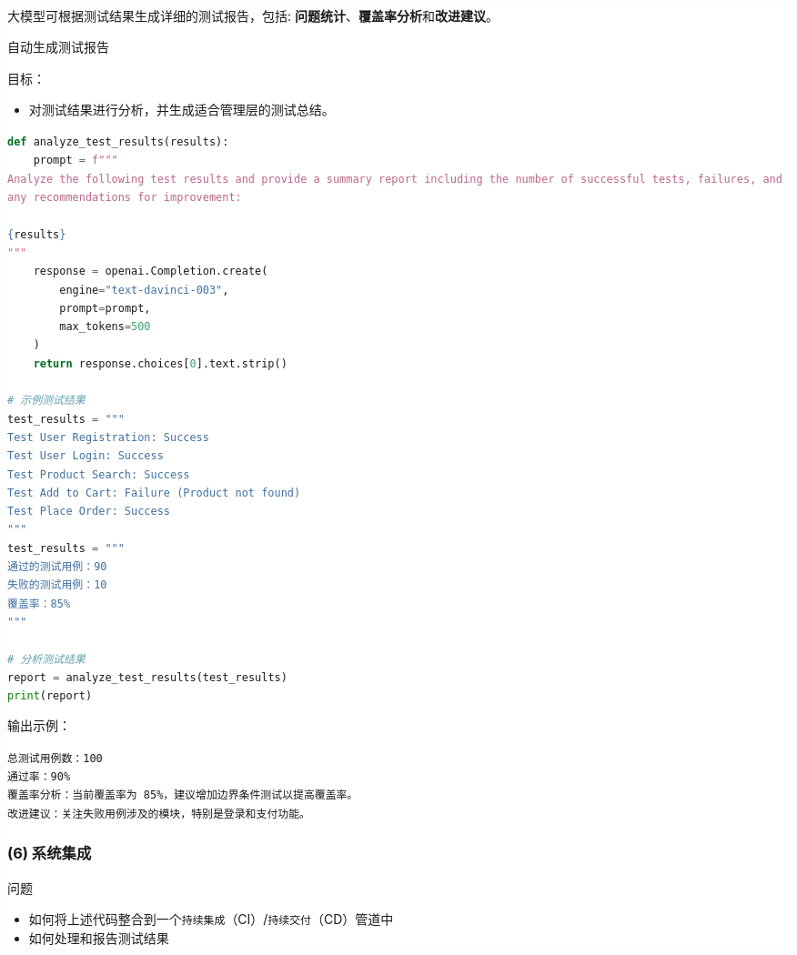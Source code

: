 大模型可根据测试结果生成详细的测试报告，包括: **问题统计**、**覆盖率分析**和**改进建议**。

自动生成测试报告

目标：
- 对测试结果进行分析，并生成适合管理层的测试总结。

```py
def analyze_test_results(results):
    prompt = f"""
Analyze the following test results and provide a summary report including the number of successful tests, failures, and any recommendations for improvement:

{results}
"""
    response = openai.Completion.create(
        engine="text-davinci-003",
        prompt=prompt,
        max_tokens=500
    )
    return response.choices[0].text.strip()

# 示例测试结果
test_results = """
Test User Registration: Success
Test User Login: Success
Test Product Search: Success
Test Add to Cart: Failure (Product not found)
Test Place Order: Success
"""
test_results = """
通过的测试用例：90
失败的测试用例：10
覆盖率：85%
"""

# 分析测试结果
report = analyze_test_results(test_results)
print(report)

```

输出示例：

```sh
总测试用例数：100
通过率：90%
覆盖率分析：当前覆盖率为 85%，建议增加边界条件测试以提高覆盖率。
改进建议：关注失败用例涉及的模块，特别是登录和支付功能。
```

### (6) 系统集成

问题
- 如何将上述代码整合到一个`持续集成`（CI）/`持续交付`（CD）管道中
- 如何处理和报告测试结果
